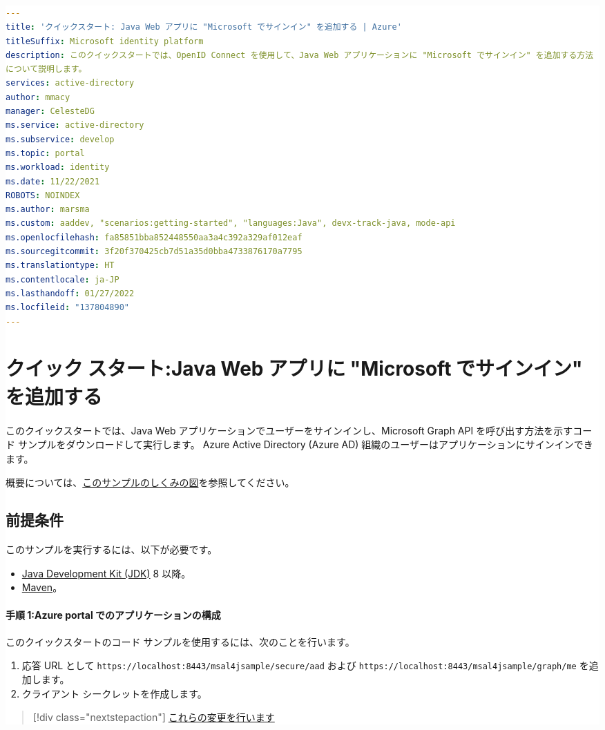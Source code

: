 ```yaml
---
title: 'クイックスタート: Java Web アプリに "Microsoft でサインイン" を追加する | Azure'
titleSuffix: Microsoft identity platform
description: このクイックスタートでは、OpenID Connect を使用して、Java Web アプリケーションに "Microsoft でサインイン" を追加する方法について説明します。
services: active-directory
author: mmacy
manager: CelesteDG
ms.service: active-directory
ms.subservice: develop
ms.topic: portal
ms.workload: identity
ms.date: 11/22/2021
ROBOTS: NOINDEX
ms.author: marsma
ms.custom: aaddev, "scenarios:getting-started", "languages:Java", devx-track-java, mode-api
ms.openlocfilehash: fa85851bba852448550aa3a4c392a329af012eaf
ms.sourcegitcommit: 3f20f370425cb7d51a35d0bba4733876170a7795
ms.translationtype: HT
ms.contentlocale: ja-JP
ms.lasthandoff: 01/27/2022
ms.locfileid: "137804890"
---
```

# <a name="quickstart-add-sign-in-with-microsoft-to-a-java-web-app"></a>クイック スタート:Java Web アプリに "Microsoft でサインイン" を追加する

このクイックスタートでは、Java Web アプリケーションでユーザーをサインインし、Microsoft Graph API を呼び出す方法を示すコード サンプルをダウンロードして実行します。 Azure Active Directory (Azure AD) 組織のユーザーはアプリケーションにサインインできます。

 概要については、[このサンプルのしくみの図](#how-the-sample-works)を参照してください。

## <a name="prerequisites"></a>前提条件

このサンプルを実行するには、以下が必要です。

- [Java Development Kit (JDK)](https://openjdk.java.net/) 8 以降。
- [Maven](https://maven.apache.org/)。


#### <a name="step-1-configure-your-application-in-the-azure-portal"></a>手順 1:Azure portal でのアプリケーションの構成

このクイックスタートのコード サンプルを使用するには、次のことを行います。

1. 応答 URL として `https://localhost:8443/msal4jsample/secure/aad` および `https://localhost:8443/msal4jsample/graph/me` を追加します。
1. クライアント シークレットを作成します。
> [!div class="nextstepaction"]
> [これらの変更を行います]()
